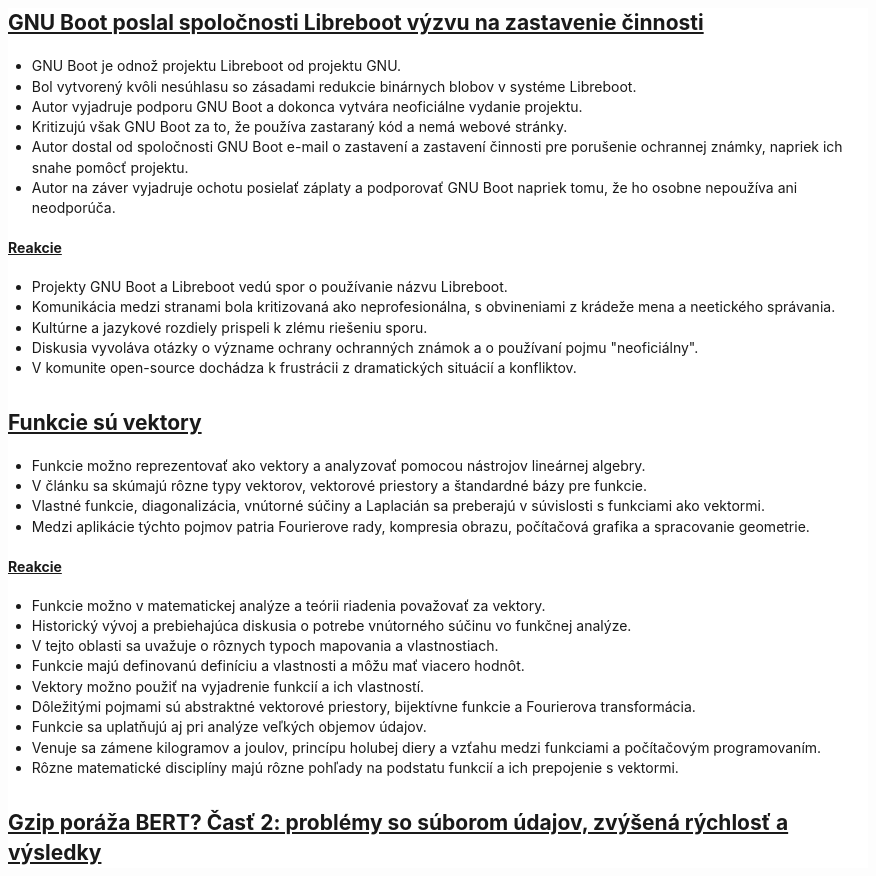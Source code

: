 ## [GNU Boot poslal spoločnosti Libreboot výzvu na zastavenie činnosti](https://libreboot.org/news/gnuboot.html#gnu-boot-cease-and-desist-email)

- GNU Boot je odnož projektu Libreboot od projektu GNU.
- Bol vytvorený kvôli nesúhlasu so zásadami redukcie binárnych blobov v systéme Libreboot.
- Autor vyjadruje podporu GNU Boot a dokonca vytvára neoficiálne vydanie projektu.
- Kritizujú však GNU Boot za to, že používa zastaraný kód a nemá webové stránky.
- Autor dostal od spoločnosti GNU Boot e-mail o zastavení a zastavení činnosti pre porušenie ochrannej známky, napriek ich snahe pomôcť projektu.
- Autor na záver vyjadruje ochotu posielať záplaty a podporovať GNU Boot napriek tomu, že ho osobne nepoužíva ani neodporúča.

#### [Reakcie](https://news.ycombinator.com/item?id=36926852)

- Projekty GNU Boot a Libreboot vedú spor o používanie názvu Libreboot.
- Komunikácia medzi stranami bola kritizovaná ako neprofesionálna, s obvineniami z krádeže mena a neetického správania.
- Kultúrne a jazykové rozdiely prispeli k zlému riešeniu sporu.
- Diskusia vyvoláva otázky o význame ochrany ochranných známok a o používaní pojmu "neoficiálny".
- V komunite open-source dochádza k frustrácii z dramatických situácií a konfliktov.

## [Funkcie sú vektory](https://thenumb.at/Functions-are-Vectors/)

- Funkcie možno reprezentovať ako vektory a analyzovať pomocou nástrojov lineárnej algebry.
- V článku sa skúmajú rôzne typy vektorov, vektorové priestory a štandardné bázy pre funkcie.
- Vlastné funkcie, diagonalizácia, vnútorné súčiny a Laplacián sa preberajú v súvislosti s funkciami ako vektormi.
- Medzi aplikácie týchto pojmov patria Fourierove rady, kompresia obrazu, počítačová grafika a spracovanie geometrie.

#### [Reakcie](https://news.ycombinator.com/item?id=36921446)

- Funkcie možno v matematickej analýze a teórii riadenia považovať za vektory.
- Historický vývoj a prebiehajúca diskusia o potrebe vnútorného súčinu vo funkčnej analýze.
- V tejto oblasti sa uvažuje o rôznych typoch mapovania a vlastnostiach.
- Funkcie majú definovanú definíciu a vlastnosti a môžu mať viacero hodnôt.
- Vektory možno použiť na vyjadrenie funkcií a ich vlastností.
- Dôležitými pojmami sú abstraktné vektorové priestory, bijektívne funkcie a Fourierova transformácia.
- Funkcie sa uplatňujú aj pri analýze veľkých objemov údajov.
- Venuje sa zámene kilogramov a joulov, princípu holubej diery a vzťahu medzi funkciami a počítačovým programovaním.
- Rôzne matematické disciplíny majú rôzne pohľady na podstatu funkcií a ich prepojenie s vektormi.

## [Gzip poráža BERT? Časť 2: problémy so súborom údajov, zvýšená rýchlosť a výsledky](https://kenschutte.com/gzip-knn-paper2/)
